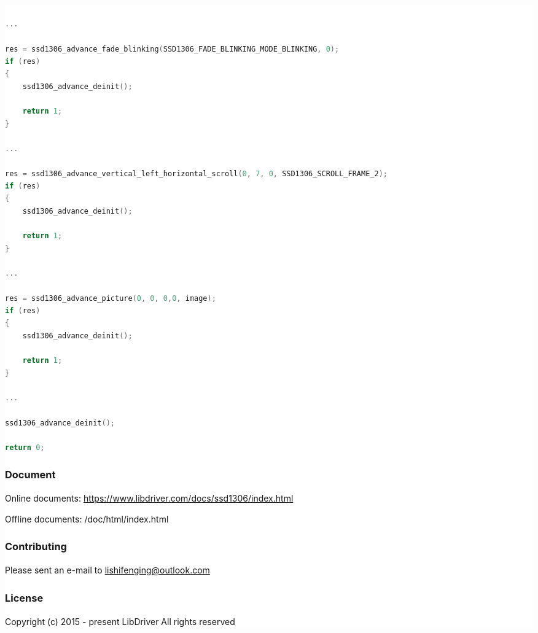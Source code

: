 ```C

...

res = ssd1306_advance_fade_blinking(SSD1306_FADE_BLINKING_MODE_BLINKING, 0);
if (res)
{
    ssd1306_advance_deinit();

    return 1;
}

...

res = ssd1306_advance_vertical_left_horizontal_scroll(0, 7, 0, SSD1306_SCROLL_FRAME_2);
if (res)
{
    ssd1306_advance_deinit();

    return 1;
}

...

res = ssd1306_advance_picture(0, 0, 0,0, image);
if (res)
{
    ssd1306_advance_deinit();

    return 1;
}

...

ssd1306_advance_deinit();

return 0;
```

### Document

Online documents: https://www.libdriver.com/docs/ssd1306/index.html

Offline documents: /doc/html/index.html

### Contributing

Please sent an e-mail to lishifenging@outlook.com

### License

Copyright (c) 2015 - present LibDriver All rights reserved
